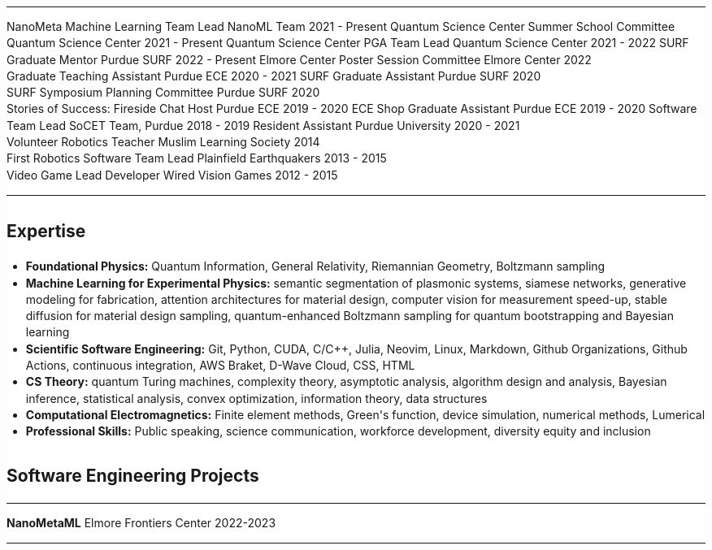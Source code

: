 <div class="activity-table">

-------------------------------------------------- ------------------------ ---------------------
NanoMeta Machine Learning Team Lead                NanoML Team              2021 - Present
Quantum Science Center Summer School Committee     Quantum Science Center   2021 - Present
Quantum Science Center PGA Team Lead               Quantum Science Center   2021 - 2022
SURF Graduate Mentor                               Purdue SURF              2022 - Present
Elmore Center Poster Session Committee             Elmore Center            2022       
Graduate Teaching Assistant                        Purdue ECE               2020 - 2021
SURF Graduate Assistant                            Purdue SURF              2020       
SURF Symposium Planning Committee                  Purdue SURF              2020       
Stories of Success: Fireside Chat Host             Purdue ECE               2019 - 2020
ECE Shop Graduate Assistant                        Purdue ECE               2019 - 2020
Software Team Lead                                 SoCET Team, Purdue       2018 - 2019
Resident Assistant                                 Purdue University        2020 - 2021    
Volunteer Robotics Teacher                         Muslim Learning Society  2014           
First Robotics Software Team Lead                  Plainfield Earthquakers  2013 - 2015   
Video Game Lead Developer                          Wired Vision Games       2012 - 2015   
-------------------------------------------------- ------------------------ ---------------------

</div>

##  Expertise

- **Foundational Physics:** Quantum Information, General Relativity, Riemannian Geometry, Boltzmann sampling
- **Machine Learning for Experimental Physics:**  semantic segmentation of plasmonic systems, siamese networks, generative modeling for fabrication, attention architectures for material design, computer vision for measurement speed-up, stable diffusion for material design sampling, quantum-enhanced Boltzmann sampling for quantum bootstrapping and Bayesian learning 
- **Scientific Software Engineering:** Git, Python, CUDA, C/C++, Julia, Neovim, Linux, Markdown, Github Organizations, Github Actions, continuous integration, AWS Braket, D-Wave Cloud, CSS, HTML
- **CS Theory:**  quantum Turing machines, complexity theory, asymptotic analysis, algorithm design and analysis, Bayesian inference, statistical analysis, convex optimization, information theory, data structures
- **Computational Electromagnetics:** Finite element methods, Green's function, device simulation, numerical methods, Lumerical
- **Professional Skills:** Public speaking, science communication, workforce development, diversity equity and inclusion

##  Software Engineering Projects
 
<div class="experience">

------------------------- ---------------------------------- ------------------------ ---------------
**NanoMetaML**             Elmore Frontiers Center                                          2022-2023
------------------------- ---------------------------------- ------------------------ ---------------

</div>
